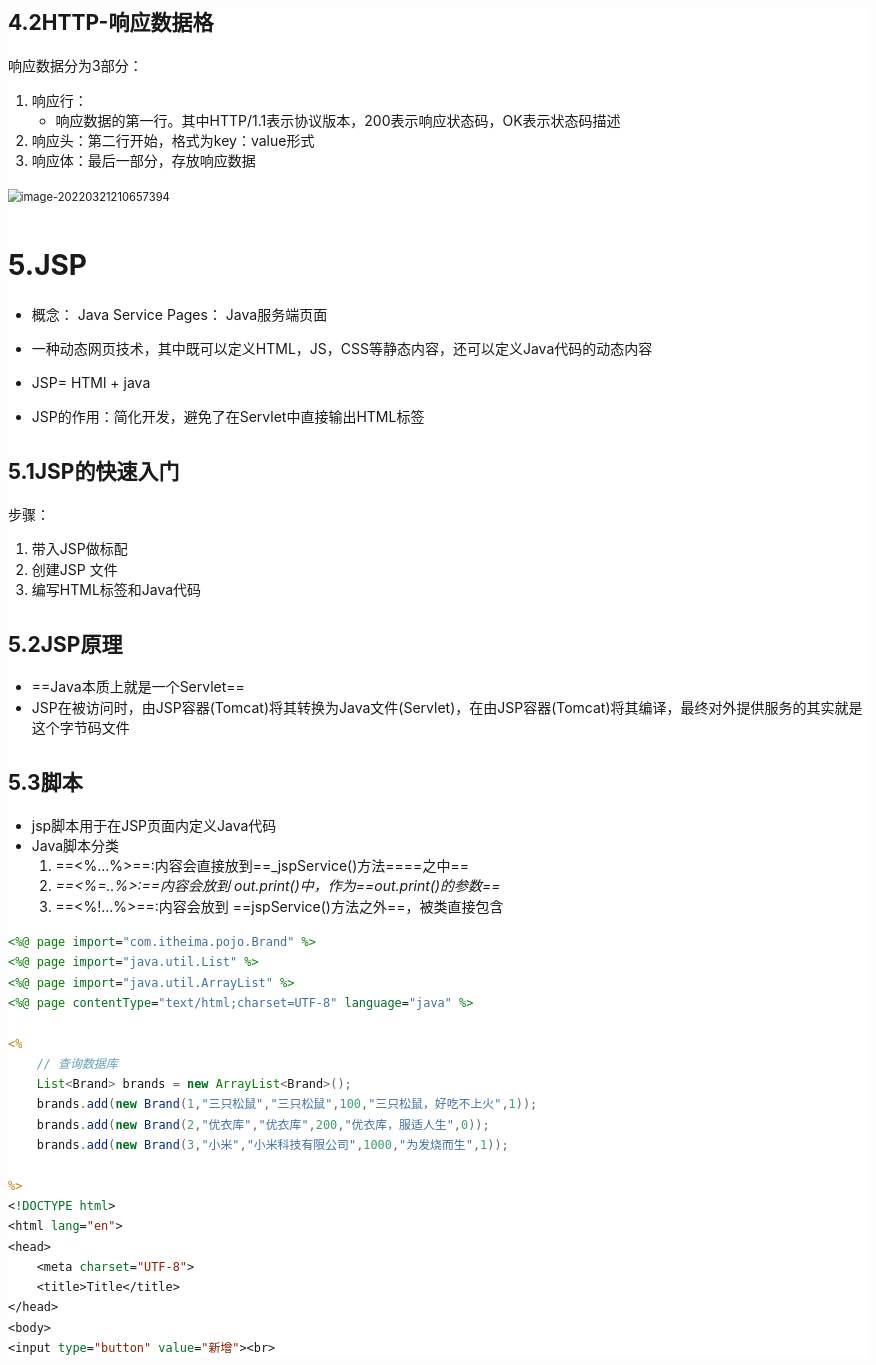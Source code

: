 ## 4.2HTTP-响应数据格

响应数据分为3部分：

1. 响应行：
   - 响应数据的第一行。其中HTTP/1.1表示协议版本，200表示响应状态码，OK表示状态码描述
2. 响应头：第二行开始，格式为key：value形式
3. 响应体：最后一部分，存放响应数据

<img src="https://xingqiu-tuchuang-1256524210.cos.ap-shanghai.myqcloud.com/2767/image-20220321210657394.png" alt="image-20220321210657394" style="zoom:80%;" />

# 5.JSP

- 概念： Java Service Pages： Java服务端页面 

- 一种动态网页技术，其中既可以定义HTML，JS，CSS等静态内容，还可以定义Java代码的动态内容
- JSP= HTMl + java
- JSP的作用：简化开发，避免了在Servlet中直接输出HTML标签



## 5.1JSP的快速入门

步骤：

1. 带入JSP做标配
2. 创建JSP 文件
3. 编写HTML标签和Java代码

## 5.2JSP原理

- ==Java本质上就是一个Servlet==
- JSP在被访问时，由JSP容器(Tomcat)将其转换为Java文件(Servlet)，在由JSP容器(Tomcat)将其编译，最终对外提供服务的其实就是这个字节码文件

## 5.3脚本

- jsp脚本用于在JSP页面内定义Java代码
- Java脚本分类
  1. ==<%...%>==:内容会直接放到==_jspService()方法====之中==
  2. _==<%=..%>:==内容会放到 out.print()中，作为==out.print()的参数==_
  3. ==<%!...%>==:内容会放到 ==jspService()方法之外==，被类直接包含

```jsp
<%@ page import="com.itheima.pojo.Brand" %>
<%@ page import="java.util.List" %>
<%@ page import="java.util.ArrayList" %>
<%@ page contentType="text/html;charset=UTF-8" language="java" %>

<%
    // 查询数据库
    List<Brand> brands = new ArrayList<Brand>();
    brands.add(new Brand(1,"三只松鼠","三只松鼠",100,"三只松鼠，好吃不上火",1));
    brands.add(new Brand(2,"优衣库","优衣库",200,"优衣库，服适人生",0));
    brands.add(new Brand(3,"小米","小米科技有限公司",1000,"为发烧而生",1));

%>
<!DOCTYPE html>
<html lang="en">
<head>
    <meta charset="UTF-8">
    <title>Title</title>
</head>
<body>
<input type="button" value="新增"><br>
```